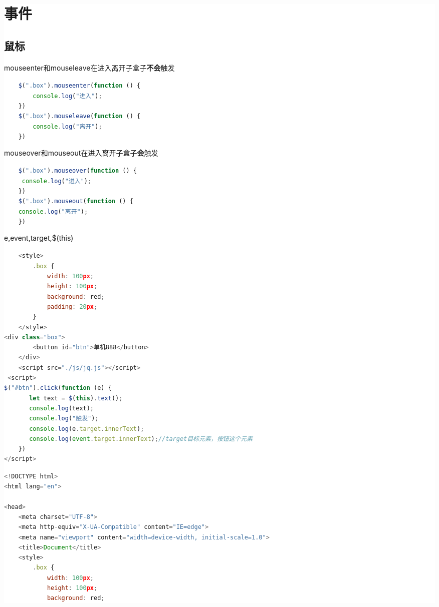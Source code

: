 # 事件

## 鼠标

mouseenter和mouseleave在进入离开子盒子**不会**触发

```javascript
	$(".box").mouseenter(function () {
	    console.log("进入");
	})
	$(".box").mouseleave(function () {
	    console.log("离开");
	})
```

mouseover和mouseout在进入离开子盒子**会**触发

```javascript
	$(".box").mouseover(function () {
     console.log("进入");
	})
	$(".box").mouseout(function () {
    console.log("离开");
	})
```

e,event,target,$(this)

```javascript
	<style>
        .box {
            width: 100px;
            height: 100px;
            background: red;
            padding: 20px;
        }
    </style>
<div class="box">
        <button id="btn">单机888</button>
    </div>
    <script src="./js/jq.js"></script>	
 <script>
$("#btn").click(function (e) {
       let text = $(this).text();
       console.log(text);
       console.log("触发");
       console.log(e.target.innerText);
       console.log(event.target.innerText);//target目标元素，按钮这个元素
    })
</script>
```

```javascript
<!DOCTYPE html>
<html lang="en">

<head>
    <meta charset="UTF-8">
    <meta http-equiv="X-UA-Compatible" content="IE=edge">
    <meta name="viewport" content="width=device-width, initial-scale=1.0">
    <title>Document</title>
    <style>
        .box {
            width: 100px;
            height: 100px;
            background: red;
```